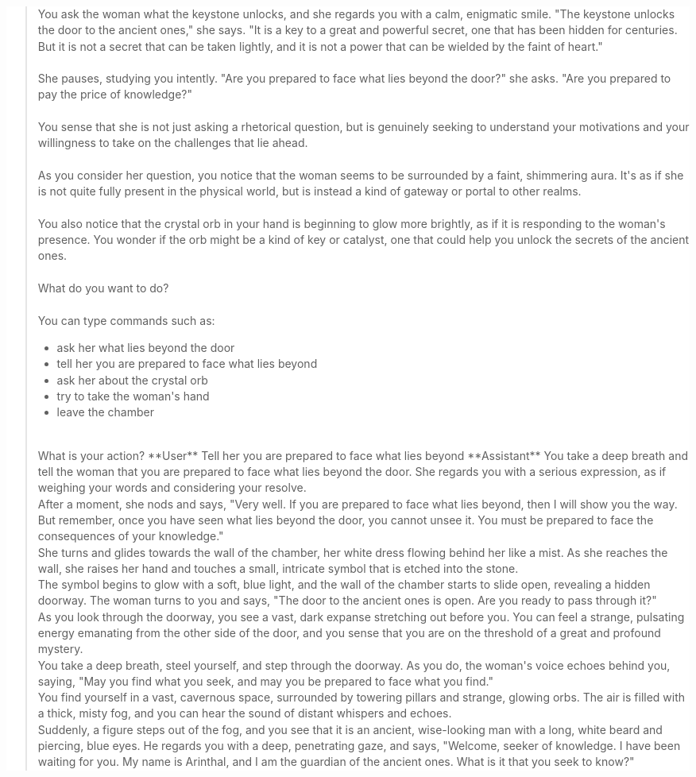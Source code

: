 > You ask the woman what the keystone unlocks, and she regards you with a calm, enigmatic smile. "The keystone unlocks the door to the ancient ones," she says. "It is a key to a great and powerful secret, one that has been hidden for centuries. But it is not a secret that can be taken lightly, and it is not a power that can be wielded by the faint of heart."  
> <br>
> She pauses, studying you intently. "Are you prepared to face what lies beyond the door?" she asks. "Are you prepared to pay the price of knowledge?"  
> <br>
> You sense that she is not just asking a rhetorical question, but is genuinely seeking to understand your motivations and your willingness to take on the challenges that lie ahead.  
> <br>
> As you consider her question, you notice that the woman seems to be surrounded by a faint, shimmering aura. It's as if she is not quite fully present in the physical world, but is instead a kind of gateway or portal to other realms.  
> <br>
> You also notice that the crystal orb in your hand is beginning to glow more brightly, as if it is responding to the woman's presence. You wonder if the orb might be a kind of key or catalyst, one that could help you unlock the secrets of the ancient ones.  
> <br>
> What do you want to do?  
> <br>
> You can type commands such as:  
> - ask her what lies beyond the door
> - tell her you are prepared to face what lies beyond
> - ask her about the crystal orb
> - try to take the woman's hand
> - leave the chamber
> <br>
> What is your action?  
> **User**  
> Tell her you are prepared to face what lies beyond  
> **Assistant**  
> You take a deep breath and tell the woman that you are prepared to face what lies beyond the door. She regards you with a serious expression, as if weighing your words and considering your resolve.  
> <br>
> After a moment, she nods and says, "Very well. If you are prepared to face what lies beyond, then I will show you the way. But remember, once you have seen what lies beyond the door, you cannot unsee it. You must be prepared to face the consequences of your knowledge."  
> <br>
> She turns and glides towards the wall of the chamber, her white dress flowing behind her like a mist. As she reaches the wall, she raises her hand and touches a small, intricate symbol that is etched into the stone.  
> <br>
> The symbol begins to glow with a soft, blue light, and the wall of the chamber starts to slide open, revealing a hidden doorway. The woman turns to you and says, "The door to the ancient ones is open. Are you ready to pass through it?"  
> <br>
> As you look through the doorway, you see a vast, dark expanse stretching out before you. You can feel a strange, pulsating energy emanating from the other side of the door, and you sense that you are on the threshold of a great and profound mystery.  
> <br>
> You take a deep breath, steel yourself, and step through the doorway. As you do, the woman's voice echoes behind you, saying, "May you find what you seek, and may you be prepared to face what you find."  
> <br>
> You find yourself in a vast, cavernous space, surrounded by towering pillars and strange, glowing orbs. The air is filled with a thick, misty fog, and you can hear the sound of distant whispers and echoes.  
> <br>
> Suddenly, a figure steps out of the fog, and you see that it is an ancient, wise-looking man with a long, white beard and piercing, blue eyes. He regards you with a deep, penetrating gaze, and says, "Welcome, seeker of knowledge. I have been waiting for you. My name is Arinthal, and I am the guardian of the ancient ones. What is it that you seek to know?"  
> <br>